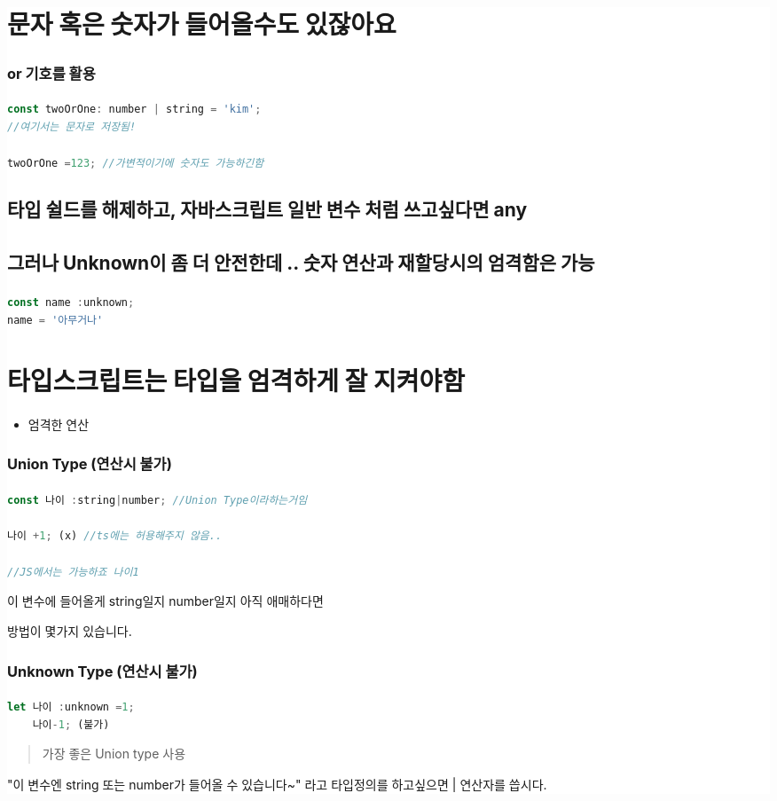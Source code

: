 # 문자 혹은 숫자가 들어올수도 있잖아요

### or 기호를 활용

```jsx
const twoOrOne: number | string = 'kim';
//여기서는 문자로 저장됨!

twoOrOne =123; //가변적이기에 숫자도 가능하긴함
```

## 타입 쉴드를 해제하고, 자바스크립트 일반 변수 처럼 쓰고싶다면 any

## 그러나 Unknown이 좀 더 안전한데 .. 숫자 연산과 재할당시의 엄격함은 가능

```jsx
const name :unknown;
name = '아무거나' 

```

# 타입스크립트는 타입을 엄격하게 잘 지켜야함

- 엄격한 연산

### Union Type (연산시 불가)

```jsx
const 나이 :string|number; //Union Type이라하는거임

나이 +1; (x) //ts에는 허용해주지 않음.. 

//JS에서는 가능하죠 나이1 

```

이 변수에 들어올게 string일지 number일지 아직 애매하다면

방법이 몇가지 있습니다.

### Unknown Type (연산시 불가)

```jsx
let 나이 :unknown =1;
	나이-1; (불가)
```

> 가장 좋은 Union type 사용
> 

"이 변수엔 string 또는 number가 들어올 수 있습니다~" 라고 타입정의를 하고싶으면 | 연산자를 씁시다.
